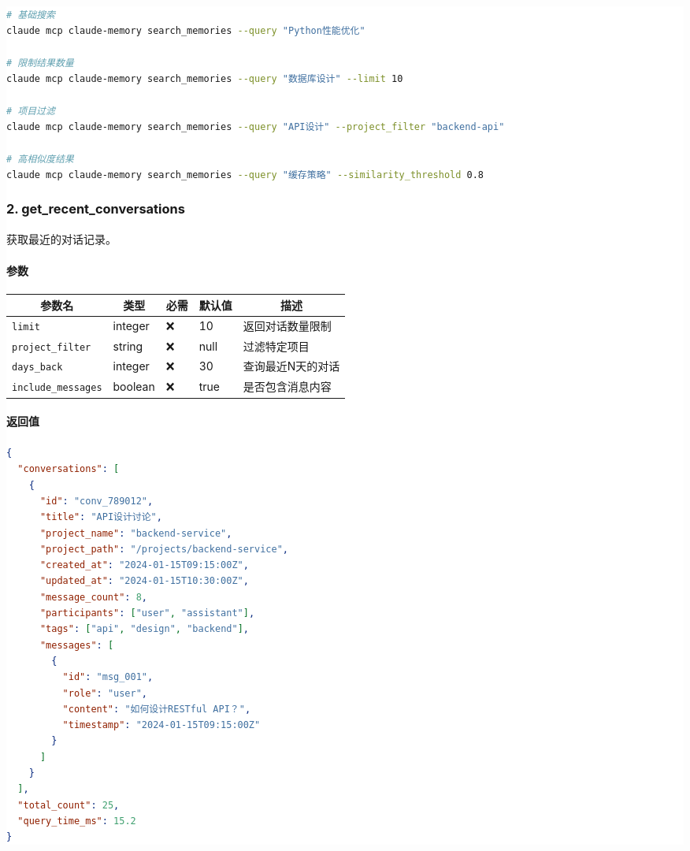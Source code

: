```bash
# 基础搜索
claude mcp claude-memory search_memories --query "Python性能优化"

# 限制结果数量
claude mcp claude-memory search_memories --query "数据库设计" --limit 10

# 项目过滤
claude mcp claude-memory search_memories --query "API设计" --project_filter "backend-api"

# 高相似度结果
claude mcp claude-memory search_memories --query "缓存策略" --similarity_threshold 0.8
```

### 2. get_recent_conversations

获取最近的对话记录。

#### 参数

| 参数名 | 类型 | 必需 | 默认值 | 描述 |
|--------|------|------|--------|------|
| `limit` | integer | ❌ | 10 | 返回对话数量限制 |
| `project_filter` | string | ❌ | null | 过滤特定项目 |
| `days_back` | integer | ❌ | 30 | 查询最近N天的对话 |
| `include_messages` | boolean | ❌ | true | 是否包含消息内容 |

#### 返回值

```json
{
  "conversations": [
    {
      "id": "conv_789012",
      "title": "API设计讨论",
      "project_name": "backend-service",
      "project_path": "/projects/backend-service",
      "created_at": "2024-01-15T09:15:00Z",
      "updated_at": "2024-01-15T10:30:00Z",
      "message_count": 8,
      "participants": ["user", "assistant"],
      "tags": ["api", "design", "backend"],
      "messages": [
        {
          "id": "msg_001",
          "role": "user",
          "content": "如何设计RESTful API？",
          "timestamp": "2024-01-15T09:15:00Z"
        }
      ]
    }
  ],
  "total_count": 25,
  "query_time_ms": 15.2
}
```
